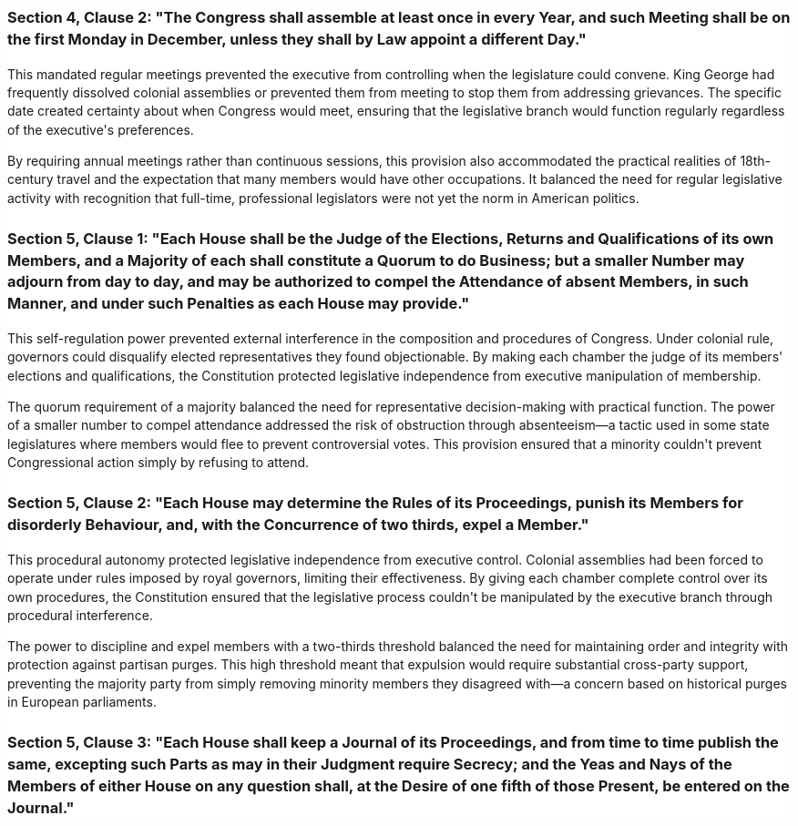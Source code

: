 ### Section 4, Clause 2: "The Congress shall assemble at least once in every Year, and such Meeting shall be on the first Monday in December, unless they shall by Law appoint a different Day."

This mandated regular meetings prevented the executive from controlling when the legislature could convene. King George had frequently dissolved colonial assemblies or prevented them from meeting to stop them from addressing grievances. The specific date created certainty about when Congress would meet, ensuring that the legislative branch would function regularly regardless of the executive's preferences.

By requiring annual meetings rather than continuous sessions, this provision also accommodated the practical realities of 18th-century travel and the expectation that many members would have other occupations. It balanced the need for regular legislative activity with recognition that full-time, professional legislators were not yet the norm in American politics.

### Section 5, Clause 1: "Each House shall be the Judge of the Elections, Returns and Qualifications of its own Members, and a Majority of each shall constitute a Quorum to do Business; but a smaller Number may adjourn from day to day, and may be authorized to compel the Attendance of absent Members, in such Manner, and under such Penalties as each House may provide."

This self-regulation power prevented external interference in the composition and procedures of Congress. Under colonial rule, governors could disqualify elected representatives they found objectionable. By making each chamber the judge of its members' elections and qualifications, the Constitution protected legislative independence from executive manipulation of membership.

The quorum requirement of a majority balanced the need for representative decision-making with practical function. The power of a smaller number to compel attendance addressed the risk of obstruction through absenteeism—a tactic used in some state legislatures where members would flee to prevent controversial votes. This provision ensured that a minority couldn't prevent Congressional action simply by refusing to attend.

### Section 5, Clause 2: "Each House may determine the Rules of its Proceedings, punish its Members for disorderly Behaviour, and, with the Concurrence of two thirds, expel a Member."

This procedural autonomy protected legislative independence from executive control. Colonial assemblies had been forced to operate under rules imposed by royal governors, limiting their effectiveness. By giving each chamber complete control over its own procedures, the Constitution ensured that the legislative process couldn't be manipulated by the executive branch through procedural interference.

The power to discipline and expel members with a two-thirds threshold balanced the need for maintaining order and integrity with protection against partisan purges. This high threshold meant that expulsion would require substantial cross-party support, preventing the majority party from simply removing minority members they disagreed with—a concern based on historical purges in European parliaments.

### Section 5, Clause 3: "Each House shall keep a Journal of its Proceedings, and from time to time publish the same, excepting such Parts as may in their Judgment require Secrecy; and the Yeas and Nays of the Members of either House on any question shall, at the Desire of one fifth of those Present, be entered on the Journal."
